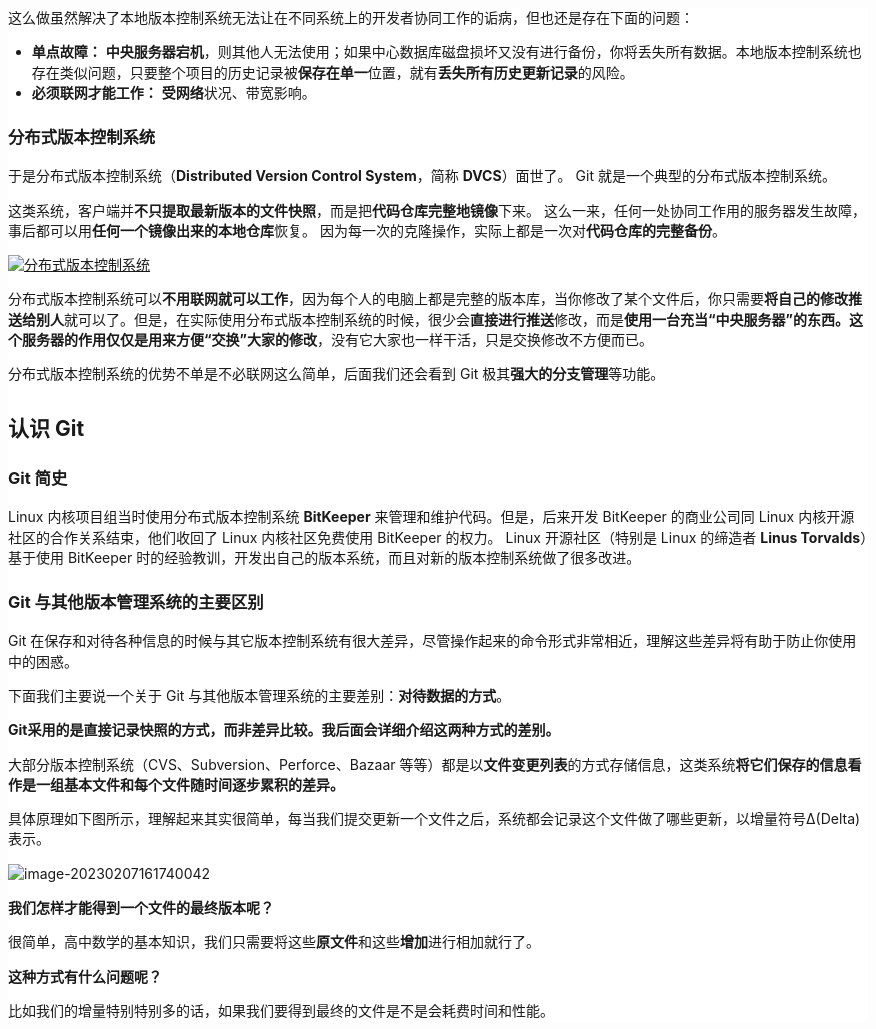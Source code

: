 这么做虽然解决了本地版本控制系统无法让在不同系统上的开发者协同工作的诟病，但也还是存在下面的问题：

- **单点故障：** **中央服务器宕机**，则其他人无法使用；如果中心数据库磁盘损坏又没有进行备份，你将丢失所有数据。本地版本控制系统也存在类似问题，只要整个项目的历史记录被**保存在单一**位置，就有**丢失所有历史更新记录**的风险。
- **必须联网才能工作：** **受网络**状况、带宽影响。

### 分布式版本控制系统

于是分布式版本控制系统（**Distributed Version Control System**，简称 **DVCS**）面世了。 Git 就是一个典型的分布式版本控制系统。

这类系统，客户端并**不只提取最新版本的文件快照**，而是把**代码仓库完整地镜像**下来。 这么一来，任何一处协同工作用的服务器发生故障，事后都可以用**任何一个镜像出来的本地仓库**恢复。 因为每一次的克隆操作，实际上都是一次对**代码仓库的完整备份**。

[![分布式版本控制系统](https://raw.githubusercontent.com/lwmfjc/lwmfjc.github.io.resource/main/img/68747470733a2f2f6d792d626c6f672d746f2d7573652e6f73732d636e2d6265696a696e672e616c6979756e63732e636f6d2f323031392d332f2545352538382538362545352542382538332545352542432538462545372538392538382545362539432541432545362538452541372545352538382542362545372542332542422545372542422539462e706e67)](https://camo.githubusercontent.com/3b594612e29df0a4bbf4ec5f0e9e3a80b2af886e2dde03ad581c20eb51f9e370/68747470733a2f2f6d792d626c6f672d746f2d7573652e6f73732d636e2d6265696a696e672e616c6979756e63732e636f6d2f323031392d332f2545352538382538362545352542382538332545352542432538462545372538392538382545362539432541432545362538452541372545352538382542362545372542332542422545372542422539462e706e67)

分布式版本控制系统可以**不用联网就可以工作**，因为每个人的电脑上都是完整的版本库，当你修改了某个文件后，你只需要**将自己的修改推送给别人**就可以了。但是，在实际使用分布式版本控制系统的时候，很少会**直接进行推送**修改，而是**使用一台充当“中央服务器”**的东西。这个服务器的作用仅仅是用来**方便“交换”大家的修改**，没有它大家也一样干活，只是交换修改不方便而已。

分布式版本控制系统的优势不单是不必联网这么简单，后面我们还会看到 Git 极其**强大的分支管理**等功能。

## 认识 Git

### Git 简史

Linux 内核项目组当时使用分布式版本控制系统 **BitKeeper** 来管理和维护代码。但是，后来开发 BitKeeper 的商业公司同 Linux 内核开源社区的合作关系结束，他们收回了 Linux 内核社区免费使用 BitKeeper 的权力。 Linux 开源社区（特别是 Linux 的缔造者 **Linus Torvalds**）基于使用 BitKeeper 时的经验教训，开发出自己的版本系统，而且对新的版本控制系统做了很多改进。

### Git 与其他版本管理系统的主要区别

Git 在保存和对待各种信息的时候与其它版本控制系统有很大差异，尽管操作起来的命令形式非常相近，理解这些差异将有助于防止你使用中的困惑。

下面我们主要说一个关于 Git 与其他版本管理系统的主要差别：**对待数据的方式**。

**Git采用的是直接记录快照的方式，而非差异比较。我后面会详细介绍这两种方式的差别。**

大部分版本控制系统（CVS、Subversion、Perforce、Bazaar 等等）都是以**文件变更列表**的方式存储信息，这类系统**将它们保存的信息看作是一组基本文件和每个文件随时间逐步累积的差异。**

具体原理如下图所示，理解起来其实很简单，每当我们提交更新一个文件之后，系统都会记录这个文件做了哪些更新，以增量符号Δ(Delta)表示。

![image-20230207161740042](https://raw.githubusercontent.com/lwmfjc/lwmfjc.github.io.resource/main/img/image-20230207161740042.png)

**我们怎样才能得到一个文件的最终版本呢？**

很简单，高中数学的基本知识，我们只需要将这些**原文件**和这些**增加**进行相加就行了。

**这种方式有什么问题呢？**

比如我们的增量特别特别多的话，如果我们要得到最终的文件是不是会耗费时间和性能。
